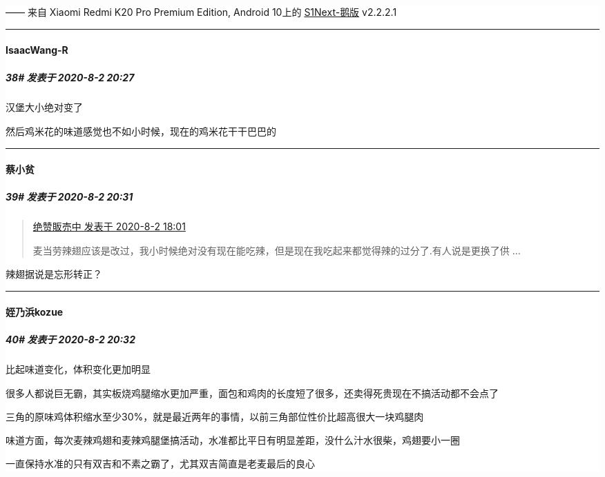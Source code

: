 —— 来自 Xiaomi Redmi K20 Pro Premium Edition, Android 10上的 [S1Next-鹅版](https://github.com/ykrank/S1-Next/releases) v2.2.2.1







-----

####  IsaacWang-R  
##### 38#       发表于 2020-8-2 20:27




汉堡大小绝对变了

然后鸡米花的味道感觉也不如小时候，现在的鸡米花干干巴巴的







-----

####  蔡小贫  
##### 39#       发表于 2020-8-2 20:31



<blockquote><a href="httphttps://bbs.saraba1st.com/2b/forum.php?mod=redirect&amp;goto=findpost&amp;pid=48295253&amp;ptid=1952767" target="_blank">绝赞販売中 发表于 2020-8-2 18:01</a>

麦当劳辣翅应该是改过，我小时候绝对没有现在能吃辣，但是现在我吃起来都觉得辣的过分了.有人说是更换了供 ...</blockquote>
辣翅据说是忘形转正？







-----

####  姪乃浜kozue  
##### 40#       发表于 2020-8-2 20:32




比起味道变化，体积变化更加明显

很多人都说巨无霸，其实板烧鸡腿缩水更加严重，面包和鸡肉的长度短了很多，还卖得死贵现在不搞活动都不会点了

三角的原味鸡体积缩水至少30%，就是最近两年的事情，以前三角部位性价比超高很大一块鸡腿肉

味道方面，每次麦辣鸡翅和麦辣鸡腿堡搞活动，水准都比平日有明显差距，没什么汁水很柴，鸡翅要小一圈


一直保持水准的只有双吉和不素之霸了，尤其双吉简直是老麦最后的良心





